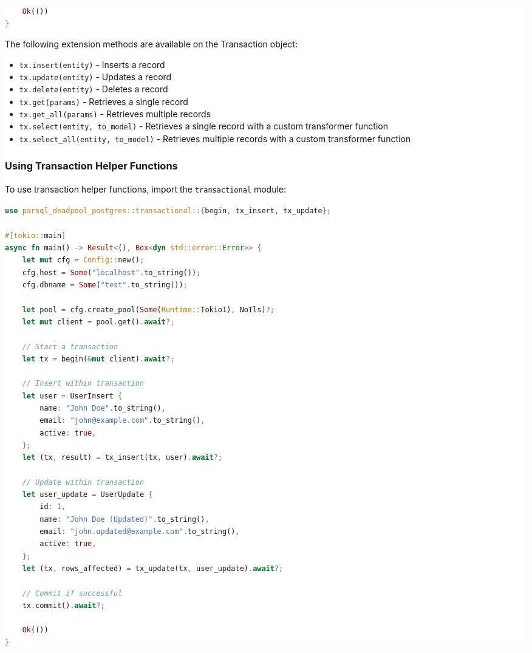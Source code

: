 ```rust
    Ok(())
}
```

The following extension methods are available on the Transaction object:
- `tx.insert(entity)` - Inserts a record
- `tx.update(entity)` - Updates a record
- `tx.delete(entity)` - Deletes a record
- `tx.get(params)` - Retrieves a single record
- `tx.get_all(params)` - Retrieves multiple records
- `tx.select(entity, to_model)` - Retrieves a single record with a custom transformer function
- `tx.select_all(entity, to_model)` - Retrieves multiple records with a custom transformer function

### Using Transaction Helper Functions

To use transaction helper functions, import the `transactional` module:

```rust
use parsql_deadpool_postgres::transactional::{begin, tx_insert, tx_update};

#[tokio::main]
async fn main() -> Result<(), Box<dyn std::error::Error>> {
    let mut cfg = Config::new();
    cfg.host = Some("localhost".to_string());
    cfg.dbname = Some("test".to_string());
    
    let pool = cfg.create_pool(Some(Runtime::Tokio1), NoTls)?;
    let mut client = pool.get().await?;
    
    // Start a transaction
    let tx = begin(&mut client).await?;
    
    // Insert within transaction
    let user = UserInsert {
        name: "John Doe".to_string(),
        email: "john@example.com".to_string(),
        active: true,
    };
    let (tx, result) = tx_insert(tx, user).await?;
    
    // Update within transaction
    let user_update = UserUpdate {
        id: 1,
        name: "John Doe (Updated)".to_string(),
        email: "john.updated@example.com".to_string(),
        active: true,
    };
    let (tx, rows_affected) = tx_update(tx, user_update).await?;
    
    // Commit if successful
    tx.commit().await?;
    
    Ok(())
}
```
